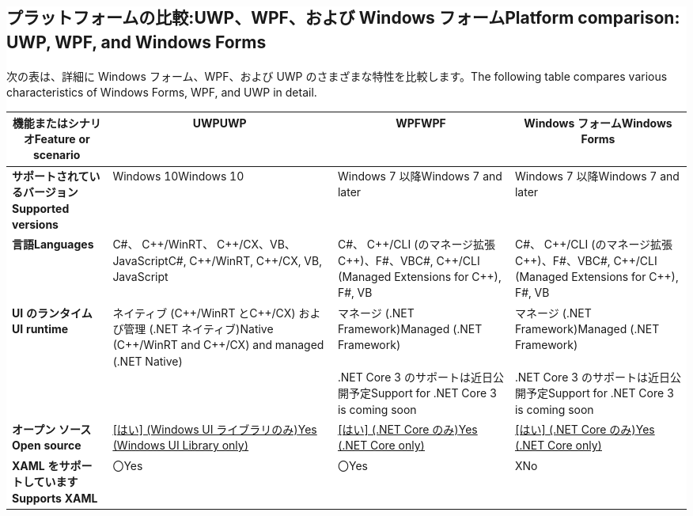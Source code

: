 ## <a name="platform-comparison-uwp-wpf-and-windows-forms"></a><span data-ttu-id="abcc8-143">プラットフォームの比較:UWP、WPF、および Windows フォーム</span><span class="sxs-lookup"><span data-stu-id="abcc8-143">Platform comparison: UWP, WPF, and Windows Forms</span></span>

<span data-ttu-id="abcc8-144">次の表は、詳細に Windows フォーム、WPF、および UWP のさまざまな特性を比較します。</span><span class="sxs-lookup"><span data-stu-id="abcc8-144">The following table compares various characteristics of Windows Forms, WPF, and UWP in detail.</span></span>

| <span data-ttu-id="abcc8-145">機能またはシナリオ</span><span class="sxs-lookup"><span data-stu-id="abcc8-145">Feature or scenario</span></span>  |    <span data-ttu-id="abcc8-146">UWP</span><span class="sxs-lookup"><span data-stu-id="abcc8-146">UWP</span></span>     |      <span data-ttu-id="abcc8-147">WPF</span><span class="sxs-lookup"><span data-stu-id="abcc8-147">WPF</span></span>     |   <span data-ttu-id="abcc8-148">Windows フォーム</span><span class="sxs-lookup"><span data-stu-id="abcc8-148">Windows Forms</span></span>  |
|--------|--------|--------|--------|
| <span data-ttu-id="abcc8-149">**サポートされているバージョン**</span><span class="sxs-lookup"><span data-stu-id="abcc8-149">**Supported versions**</span></span>      |  <span data-ttu-id="abcc8-150">Windows 10</span><span class="sxs-lookup"><span data-stu-id="abcc8-150">Windows 10</span></span>   |  <span data-ttu-id="abcc8-151">Windows 7 以降</span><span class="sxs-lookup"><span data-stu-id="abcc8-151">Windows 7 and later</span></span> |  <span data-ttu-id="abcc8-152">Windows 7 以降</span><span class="sxs-lookup"><span data-stu-id="abcc8-152">Windows 7 and later</span></span>  |
| <span data-ttu-id="abcc8-153">**言語**</span><span class="sxs-lookup"><span data-stu-id="abcc8-153">**Languages**</span></span>      |   <span data-ttu-id="abcc8-154">C\#、 C++/WinRT、 C++/CX、VB、JavaScript</span><span class="sxs-lookup"><span data-stu-id="abcc8-154">C\#, C++/WinRT, C++/CX, VB, JavaScript</span></span>   |  <span data-ttu-id="abcc8-155">C\#、 C++/CLI (のマネージ拡張C++)、F\#、VB</span><span class="sxs-lookup"><span data-stu-id="abcc8-155">C\#, C++/CLI (Managed Extensions for C++), F\#, VB</span></span> |  <span data-ttu-id="abcc8-156">C\#、 C++/CLI (のマネージ拡張C++)、F\#、VB</span><span class="sxs-lookup"><span data-stu-id="abcc8-156">C\#, C++/CLI (Managed Extensions for C++), F\#, VB</span></span>   |
| <span data-ttu-id="abcc8-157">**UI のランタイム**</span><span class="sxs-lookup"><span data-stu-id="abcc8-157">**UI runtime**</span></span> |    <span data-ttu-id="abcc8-158">ネイティブ (C++/WinRT とC++/CX) および管理 (.NET ネイティブ)</span><span class="sxs-lookup"><span data-stu-id="abcc8-158">Native (C++/WinRT and C++/CX) and managed (.NET Native)</span></span>  |  <span data-ttu-id="abcc8-159">マネージ (.NET Framework)</span><span class="sxs-lookup"><span data-stu-id="abcc8-159">Managed (.NET Framework)</span></span><br/><br/><span data-ttu-id="abcc8-160">.NET Core 3 のサポートは近日公開予定</span><span class="sxs-lookup"><span data-stu-id="abcc8-160">Support for .NET Core 3 is coming soon</span></span>  |   <span data-ttu-id="abcc8-161">マネージ (.NET Framework)</span><span class="sxs-lookup"><span data-stu-id="abcc8-161">Managed (.NET Framework)</span></span><br/><br/><span data-ttu-id="abcc8-162">.NET Core 3 のサポートは近日公開予定</span><span class="sxs-lookup"><span data-stu-id="abcc8-162">Support for .NET Core 3 is coming soon</span></span>    |
| <span data-ttu-id="abcc8-163">**オープン ソース**</span><span class="sxs-lookup"><span data-stu-id="abcc8-163">**Open source**</span></span> | <span data-ttu-id="abcc8-164">[[はい] (Windows UI ライブラリのみ)](https://github.com/Microsoft/microsoft-ui-xaml)</span><span class="sxs-lookup"><span data-stu-id="abcc8-164">[Yes (Windows UI Library only)](https://github.com/Microsoft/microsoft-ui-xaml)</span></span>  |  <span data-ttu-id="abcc8-165">[[はい] (.NET Core のみ)](https://github.com/dotnet/wpf)</span><span class="sxs-lookup"><span data-stu-id="abcc8-165">[Yes (.NET Core only)](https://github.com/dotnet/wpf)</span></span> | <span data-ttu-id="abcc8-166">[[はい] (.NET Core のみ)](https://github.com/dotnet/winforms)</span><span class="sxs-lookup"><span data-stu-id="abcc8-166">[Yes (.NET Core only)](https://github.com/dotnet/winforms)</span></span>  |
| <span data-ttu-id="abcc8-167">**XAML をサポートしています**</span><span class="sxs-lookup"><span data-stu-id="abcc8-167">**Supports XAML**</span></span> |   <span data-ttu-id="abcc8-168">〇</span><span class="sxs-lookup"><span data-stu-id="abcc8-168">Yes</span></span>   |  <span data-ttu-id="abcc8-169">〇</span><span class="sxs-lookup"><span data-stu-id="abcc8-169">Yes</span></span>  |   <span data-ttu-id="abcc8-170">X</span><span class="sxs-lookup"><span data-stu-id="abcc8-170">No</span></span>   |
